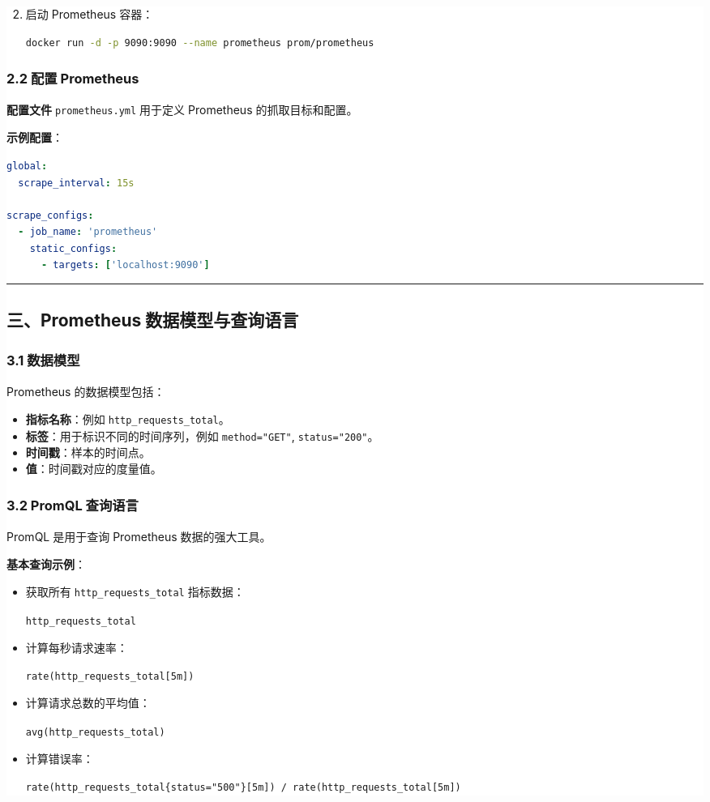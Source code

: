 2. 启动 Prometheus 容器：
   ```bash
   docker run -d -p 9090:9090 --name prometheus prom/prometheus
   ```

### 2.2 配置 Prometheus

**配置文件** `prometheus.yml` 用于定义 Prometheus 的抓取目标和配置。

**示例配置**：
```yaml
global:
  scrape_interval: 15s

scrape_configs:
  - job_name: 'prometheus'
    static_configs:
      - targets: ['localhost:9090']
```

---

## 三、Prometheus 数据模型与查询语言

### 3.1 数据模型

Prometheus 的数据模型包括：
- **指标名称**：例如 `http_requests_total`。
- **标签**：用于标识不同的时间序列，例如 `method="GET"`, `status="200"`。
- **时间戳**：样本的时间点。
- **值**：时间戳对应的度量值。

### 3.2 PromQL 查询语言

PromQL 是用于查询 Prometheus 数据的强大工具。

**基本查询示例**：
- 获取所有 `http_requests_total` 指标数据：
  ```promql
  http_requests_total
  ```

- 计算每秒请求速率：
  ```promql
  rate(http_requests_total[5m])
  ```

- 计算请求总数的平均值：
  ```promql
  avg(http_requests_total)
  ```

- 计算错误率：
  ```promql
  rate(http_requests_total{status="500"}[5m]) / rate(http_requests_total[5m])
  ```
